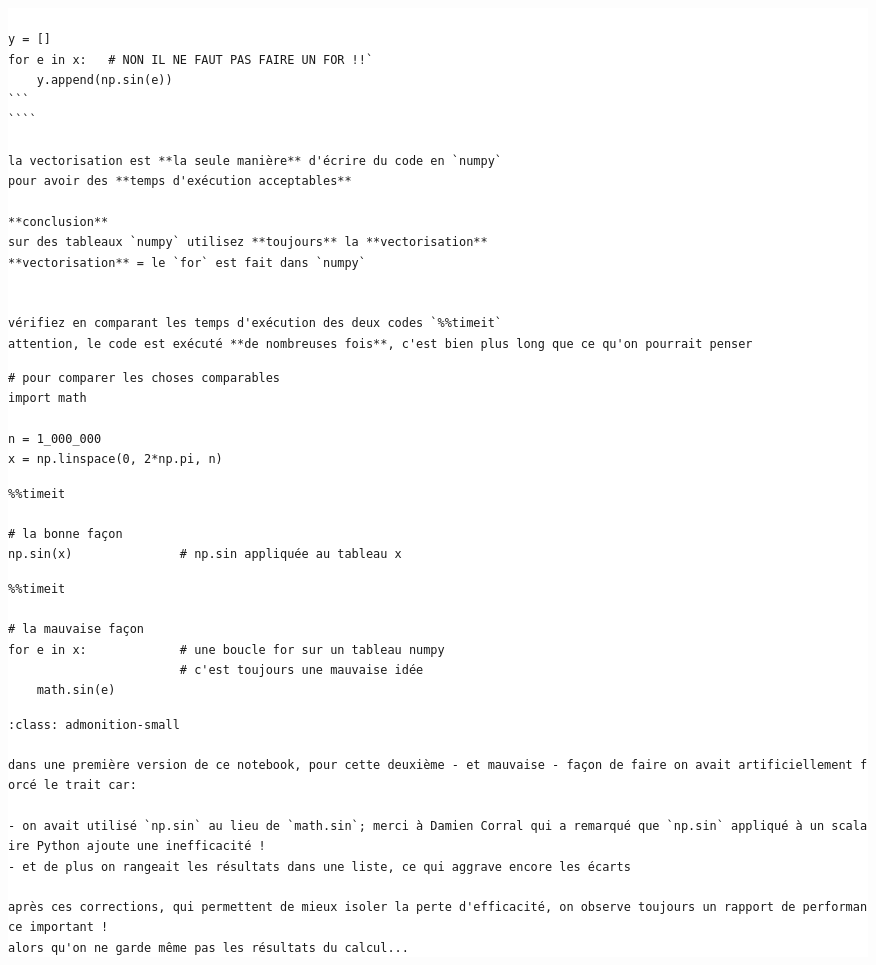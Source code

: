 `````{admonition} →

y = []
for e in x:   # NON IL NE FAUT PAS FAIRE UN FOR !!`
    y.append(np.sin(e))
```
````

la vectorisation est **la seule manière** d'écrire du code en `numpy`  
pour avoir des **temps d'exécution acceptables**

**conclusion**  
sur des tableaux `numpy` utilisez **toujours** la **vectorisation**  
**vectorisation** = le `for` est fait dans `numpy`


vérifiez en comparant les temps d'exécution des deux codes `%%timeit`  
attention, le code est exécuté **de nombreuses fois**, c'est bien plus long que ce qu'on pourrait penser
`````

```{code-cell} ipython3
# pour comparer les choses comparables
import math

n = 1_000_000
x = np.linspace(0, 2*np.pi, n)
```

```{code-cell} ipython3
%%timeit

# la bonne façon
np.sin(x)               # np.sin appliquée au tableau x
```

```{code-cell} ipython3
%%timeit

# la mauvaise façon
for e in x:             # une boucle for sur un tableau numpy
                        # c'est toujours une mauvaise idée
    math.sin(e)
```

````{admonition} pourquoi math.sin et pas np.sin ?
:class: admonition-small

dans une première version de ce notebook, pour cette deuxième - et mauvaise - façon de faire on avait artificiellement forcé le trait car:

- on avait utilisé `np.sin` au lieu de `math.sin`; merci à Damien Corral qui a remarqué que `np.sin` appliqué à un scalaire Python ajoute une inefficacité !  
- et de plus on rangeait les résultats dans une liste, ce qui aggrave encore les écarts

après ces corrections, qui permettent de mieux isoler la perte d'efficacité, on observe toujours un rapport de performance important !
alors qu'on ne garde même pas les résultats du calcul...
````
